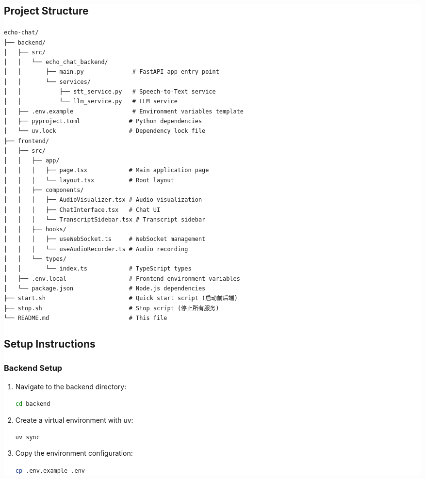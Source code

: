 ## Project Structure

```
echo-chat/
├── backend/
│   ├── src/
│   │   └── echo_chat_backend/
│   │       ├── main.py              # FastAPI app entry point
│   │       └── services/
│   │           ├── stt_service.py   # Speech-to-Text service
│   │           └── llm_service.py   # LLM service
│   ├── .env.example                 # Environment variables template
│   ├── pyproject.toml              # Python dependencies
│   └── uv.lock                     # Dependency lock file
├── frontend/
│   ├── src/
│   │   ├── app/
│   │   │   ├── page.tsx            # Main application page
│   │   │   └── layout.tsx          # Root layout
│   │   ├── components/
│   │   │   ├── AudioVisualizer.tsx # Audio visualization
│   │   │   ├── ChatInterface.tsx   # Chat UI
│   │   │   └── TranscriptSidebar.tsx # Transcript sidebar
│   │   ├── hooks/
│   │   │   ├── useWebSocket.ts     # WebSocket management
│   │   │   └── useAudioRecorder.ts # Audio recording
│   │   └── types/
│   │       └── index.ts            # TypeScript types
│   ├── .env.local                  # Frontend environment variables
│   └── package.json                # Node.js dependencies
├── start.sh                        # Quick start script (启动前后端)
├── stop.sh                         # Stop script (停止所有服务)
└── README.md                       # This file
```

## Setup Instructions

### Backend Setup

1. Navigate to the backend directory:
   ```bash
   cd backend
   ```

2. Create a virtual environment with uv:
   ```bash
   uv sync
   ```

3. Copy the environment configuration:
   ```bash
   cp .env.example .env
   ```

